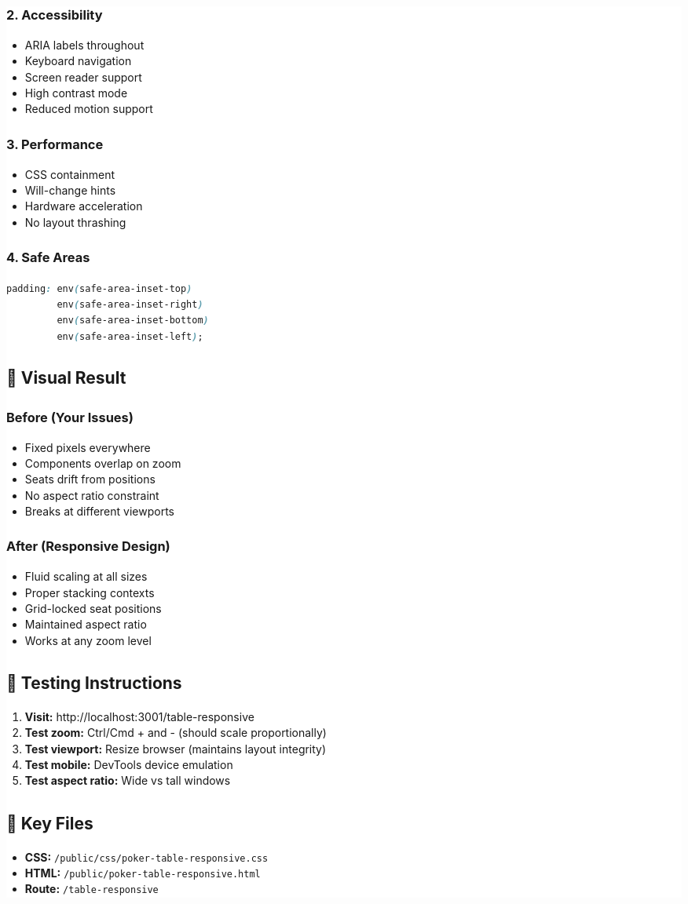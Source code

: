### 2. **Accessibility**
- ARIA labels throughout
- Keyboard navigation
- Screen reader support
- High contrast mode
- Reduced motion support

### 3. **Performance**
- CSS containment
- Will-change hints
- Hardware acceleration
- No layout thrashing

### 4. **Safe Areas**
```css
padding: env(safe-area-inset-top) 
         env(safe-area-inset-right) 
         env(safe-area-inset-bottom) 
         env(safe-area-inset-left);
```

## 🎨 Visual Result

### Before (Your Issues)
- Fixed pixels everywhere
- Components overlap on zoom
- Seats drift from positions
- No aspect ratio constraint
- Breaks at different viewports

### After (Responsive Design)
- Fluid scaling at all sizes
- Proper stacking contexts
- Grid-locked seat positions
- Maintained aspect ratio
- Works at any zoom level

## 📐 Testing Instructions

1. **Visit:** http://localhost:3001/table-responsive
2. **Test zoom:** Ctrl/Cmd + and - (should scale proportionally)
3. **Test viewport:** Resize browser (maintains layout integrity)
4. **Test mobile:** DevTools device emulation
5. **Test aspect ratio:** Wide vs tall windows

## 🔧 Key Files

- **CSS:** `/public/css/poker-table-responsive.css`
- **HTML:** `/public/poker-table-responsive.html`
- **Route:** `/table-responsive`
